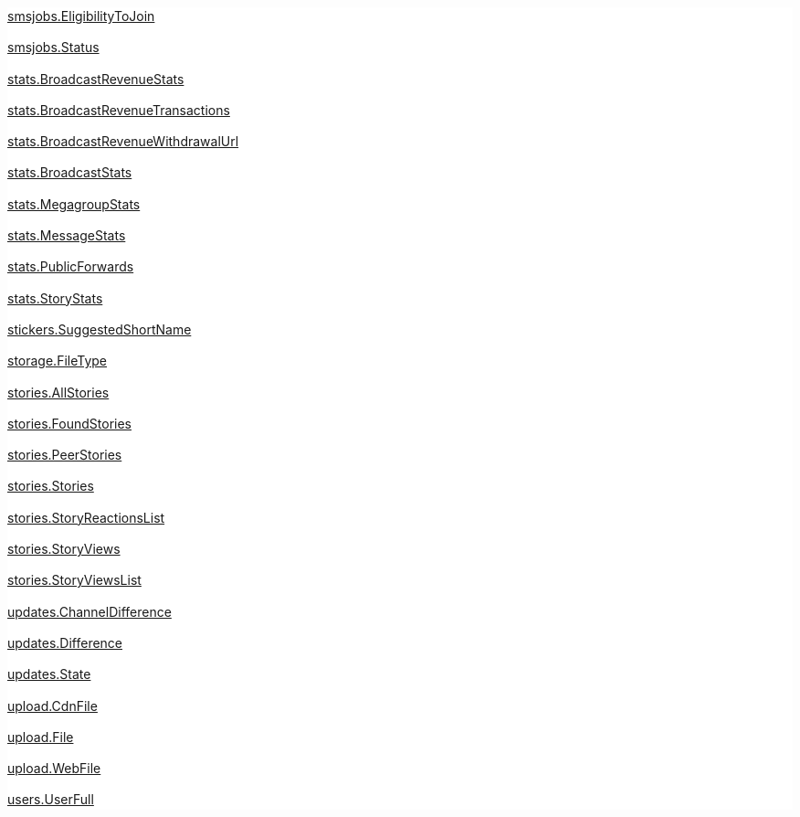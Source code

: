 [smsjobs.EligibilityToJoin](/API_docs/types/smsjobs.EligibilityToJoin.html)<a name="smsjobs.EligibilityToJoin"></a>  

[smsjobs.Status](/API_docs/types/smsjobs.Status.html)<a name="smsjobs.Status"></a>  

[stats.BroadcastRevenueStats](/API_docs/types/stats.BroadcastRevenueStats.html)<a name="stats.BroadcastRevenueStats"></a>  

[stats.BroadcastRevenueTransactions](/API_docs/types/stats.BroadcastRevenueTransactions.html)<a name="stats.BroadcastRevenueTransactions"></a>  

[stats.BroadcastRevenueWithdrawalUrl](/API_docs/types/stats.BroadcastRevenueWithdrawalUrl.html)<a name="stats.BroadcastRevenueWithdrawalUrl"></a>  

[stats.BroadcastStats](/API_docs/types/stats.BroadcastStats.html)<a name="stats.BroadcastStats"></a>  

[stats.MegagroupStats](/API_docs/types/stats.MegagroupStats.html)<a name="stats.MegagroupStats"></a>  

[stats.MessageStats](/API_docs/types/stats.MessageStats.html)<a name="stats.MessageStats"></a>  

[stats.PublicForwards](/API_docs/types/stats.PublicForwards.html)<a name="stats.PublicForwards"></a>  

[stats.StoryStats](/API_docs/types/stats.StoryStats.html)<a name="stats.StoryStats"></a>  

[stickers.SuggestedShortName](/API_docs/types/stickers.SuggestedShortName.html)<a name="stickers.SuggestedShortName"></a>  

[storage.FileType](/API_docs/types/storage.FileType.html)<a name="storage.FileType"></a>  

[stories.AllStories](/API_docs/types/stories.AllStories.html)<a name="stories.AllStories"></a>  

[stories.FoundStories](/API_docs/types/stories.FoundStories.html)<a name="stories.FoundStories"></a>  

[stories.PeerStories](/API_docs/types/stories.PeerStories.html)<a name="stories.PeerStories"></a>  

[stories.Stories](/API_docs/types/stories.Stories.html)<a name="stories.Stories"></a>  

[stories.StoryReactionsList](/API_docs/types/stories.StoryReactionsList.html)<a name="stories.StoryReactionsList"></a>  

[stories.StoryViews](/API_docs/types/stories.StoryViews.html)<a name="stories.StoryViews"></a>  

[stories.StoryViewsList](/API_docs/types/stories.StoryViewsList.html)<a name="stories.StoryViewsList"></a>  

[updates.ChannelDifference](/API_docs/types/updates.ChannelDifference.html)<a name="updates.ChannelDifference"></a>  

[updates.Difference](/API_docs/types/updates.Difference.html)<a name="updates.Difference"></a>  

[updates.State](/API_docs/types/updates.State.html)<a name="updates.State"></a>  

[upload.CdnFile](/API_docs/types/upload.CdnFile.html)<a name="upload.CdnFile"></a>  

[upload.File](/API_docs/types/upload.File.html)<a name="upload.File"></a>  

[upload.WebFile](/API_docs/types/upload.WebFile.html)<a name="upload.WebFile"></a>  

[users.UserFull](/API_docs/types/users.UserFull.html)<a name="users.UserFull"></a>  

